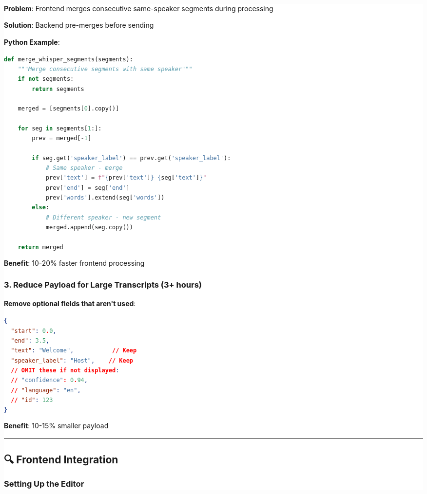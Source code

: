 **Problem**: Frontend merges consecutive same-speaker segments during processing

**Solution**: Backend pre-merges before sending

**Python Example**:
```python
def merge_whisper_segments(segments):
    """Merge consecutive segments with same speaker"""
    if not segments:
        return segments
    
    merged = [segments[0].copy()]
    
    for seg in segments[1:]:
        prev = merged[-1]
        
        if seg.get('speaker_label') == prev.get('speaker_label'):
            # Same speaker - merge
            prev['text'] = f"{prev['text']} {seg['text']}"
            prev['end'] = seg['end']
            prev['words'].extend(seg['words'])
        else:
            # Different speaker - new segment
            merged.append(seg.copy())
    
    return merged
```

**Benefit**: 10-20% faster frontend processing

### 3. Reduce Payload for Large Transcripts (3+ hours)

**Remove optional fields that aren't used**:
```json
{
  "start": 0.0,
  "end": 3.5,
  "text": "Welcome",           // Keep
  "speaker_label": "Host",    // Keep
  // OMIT these if not displayed:
  // "confidence": 0.94,
  // "language": "en",
  // "id": 123
}
```

**Benefit**: 10-15% smaller payload

---

## 🔍 Frontend Integration

### Setting Up the Editor
